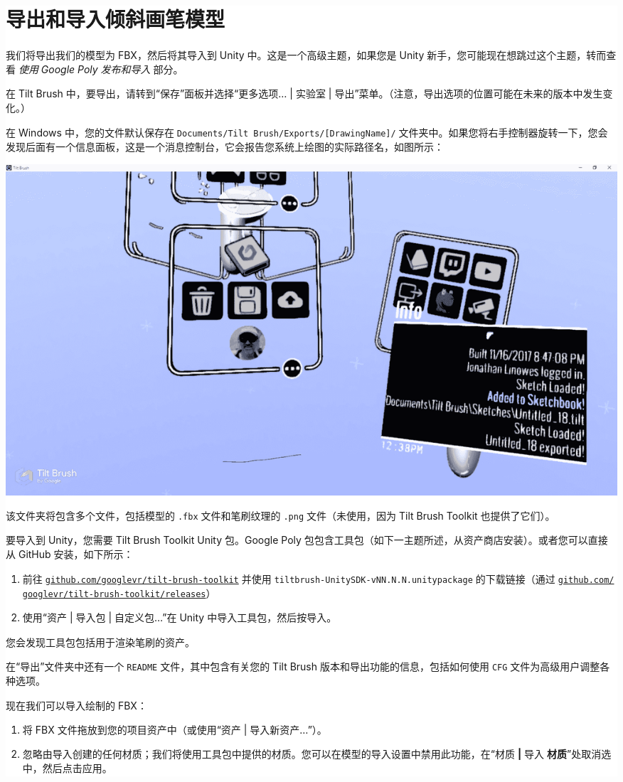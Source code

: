 
# 导出和导入倾斜画笔模型

我们将导出我们的模型为 FBX，然后将其导入到 Unity 中。这是一个高级主题，如果您是 Unity 新手，您可能现在想跳过这个主题，转而查看 *使用 Google Poly 发布和导入* 部分。

在 Tilt Brush 中，要导出，请转到“保存”面板并选择“更多选项… | 实验室 | 导出”菜单。（注意，导出选项的位置可能在未来的版本中发生变化。）

在 Windows 中，您的文件默认保存在 `Documents/Tilt Brush/Exports/[DrawingName]/` 文件夹中。如果您将右手控制器旋转一下，您会发现后面有一个信息面板，这是一个消息控制台，它会报告您系统上绘图的实际路径名，如图所示：

![图片](img/8833c058-06c5-4fe3-853f-aefbe507d7cf.png)

该文件夹将包含多个文件，包括模型的 `.fbx` 文件和笔刷纹理的 `.png` 文件（未使用，因为 Tilt Brush Toolkit 也提供了它们）。

要导入到 Unity，您需要 Tilt Brush Toolkit Unity 包。Google Poly 包包含工具包（如下一主题所述，从资产商店安装）。或者您可以直接从 GitHub 安装，如下所示：

1.  前往 [`github.com/googlevr/tilt-brush-toolkit`](https://github.com/googlevr/tilt-brush-toolkit) 并使用 `tiltbrush-UnitySDK-vNN.N.N.unitypackage` 的下载链接（通过 [`github.com/googlevr/tilt-brush-toolkit/releases`](https://github.com/googlevr/tilt-brush-toolkit/releases)）

1.  使用“资产 | 导入包 | 自定义包…”在 Unity 中导入工具包，然后按导入。

您会发现工具包包括用于渲染笔刷的资产。

在“导出”文件夹中还有一个 `README` 文件，其中包含有关您的 Tilt Brush 版本和导出功能的信息，包括如何使用 `CFG` 文件为高级用户调整各种选项。

现在我们可以导入绘制的 FBX：

1.  将 FBX 文件拖放到您的项目资产中（或使用“资产 | 导入新资产…”）。

1.  忽略由导入创建的任何材质；我们将使用工具包中提供的材质。您可以在模型的导入设置中禁用此功能，在“材质 **|** 导入 **材质**”处取消选中，然后点击应用。
